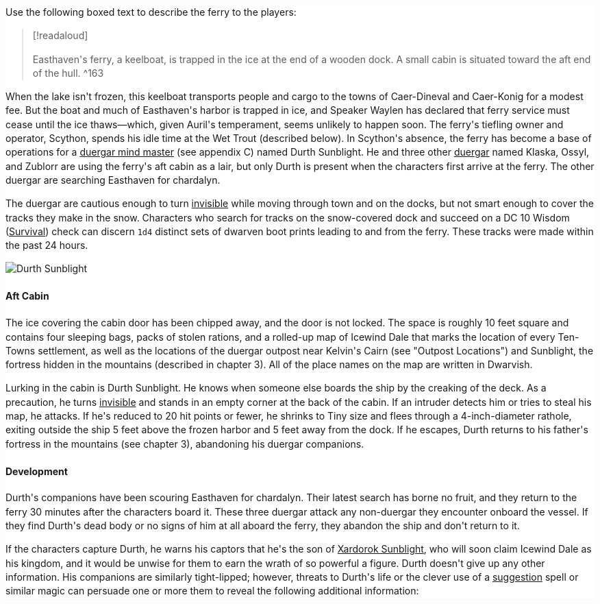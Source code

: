 Use the following boxed text to describe the ferry to the players:

> [!readaloud] 
> 
> Easthaven's ferry, a keelboat, is trapped in the ice at the end of a wooden dock. A small cabin is situated toward the aft end of the hull.
^163

When the lake isn't frozen, this keelboat transports people and cargo to the towns of Caer-Dineval and Caer-Konig for a modest fee. But the boat and much of Easthaven's harbor is trapped in ice, and Speaker Waylen has declared that ferry service must cease until the ice thaws—which, given Auril's temperament, seems unlikely to happen soon. The ferry's tiefling owner and operator, Scython, spends his idle time at the Wet Trout (described below). In Scython's absence, the ferry has become a base of operations for a [duergar mind master](Mechanics/bestiary/humanoid/duergar-mind-master-mpmm.md) (see appendix C) named Durth Sunblight. He and three other [duergar](Mechanics/bestiary/humanoid/duergar.md) named Klaska, Ossyl, and Zublorr are using the ferry's aft cabin as a lair, but only Durth is present when the characters first arrive at the ferry. The other duergar are searching Easthaven for chardalyn.

The duergar are cautious enough to turn [invisible](Mechanics/Rules/conditions.md#Invisible) while moving through town and on the docks, but not smart enough to cover the tracks they make in the snow. Characters who search for tracks on the snow-covered dock and succeed on a DC 10 Wisdom ([Survival](Mechanics/Rules/skills.md#Survival)) check can discern `1d4` distinct sets of dwarven boot prints leading to and from the ferry. These tracks were made within the past 24 hours.

![Durth Sunblight](https://raw.githubusercontent.com/5etools-mirror-3/5etools-img/main/adventure/IDRotF/048-01-023.durth.webp#center)

#### Aft Cabin

The ice covering the cabin door has been chipped away, and the door is not locked. The space is roughly 10 feet square and contains four sleeping bags, packs of stolen rations, and a rolled-up map of Icewind Dale that marks the location of every Ten-Towns settlement, as well as the locations of the duergar outpost near Kelvin's Cairn (see "Outpost Locations") and Sunblight, the fortress hidden in the mountains (described in chapter 3). All of the place names on the map are written in Dwarvish.

Lurking in the cabin is Durth Sunblight. He knows when someone else boards the ship by the creaking of the deck. As a precaution, he turns [invisible](Mechanics/Rules/conditions.md#Invisible) and stands in an empty corner at the back of the cabin. If an intruder detects him or tries to steal his map, he attacks. If he's reduced to 20 hit points or fewer, he shrinks to Tiny size and flees through a 4-inch-diameter rathole, exiting outside the ship 5 feet above the frozen harbor and 5 feet away from the dock. If he escapes, Durth returns to his father's fortress in the mountains (see chapter 3), abandoning his duergar companions.

#### Development

Durth's companions have been scouring Easthaven for chardalyn. Their latest search has borne no fruit, and they return to the ferry 30 minutes after the characters board it. These three duergar attack any non-duergar they encounter onboard the vessel. If they find Durth's dead body or no signs of him at all aboard the ferry, they abandon the ship and don't return to it.

If the characters capture Durth, he warns his captors that he's the son of [Xardorok Sunblight](Mechanics/bestiary/npc/xardorok-sunblight-idrotf.md), who will soon claim Icewind Dale as his kingdom, and it would be unwise for them to earn the wrath of so powerful a figure. Durth doesn't give up any other information. His companions are similarly tight-lipped; however, threats to Durth's life or the clever use of a [suggestion](Mechanics/spells/suggestion.md) spell or similar magic can persuade one or more them to reveal the following additional information:
